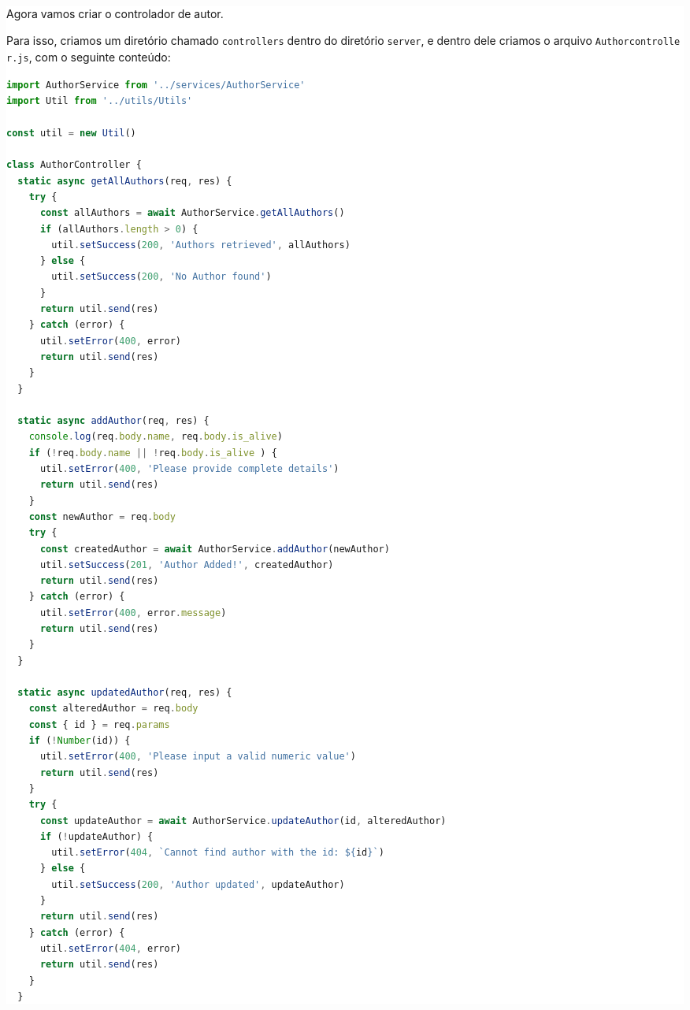 Agora vamos criar o controlador de autor.

Para isso, criamos um diretório chamado `controllers` dentro do diretório `server`, e dentro dele criamos o arquivo `Authorcontroller.js`, com o seguinte conteúdo:

```js
import AuthorService from '../services/AuthorService'
import Util from '../utils/Utils'

const util = new Util()

class AuthorController {
  static async getAllAuthors(req, res) {
    try {
      const allAuthors = await AuthorService.getAllAuthors()
      if (allAuthors.length > 0) {
        util.setSuccess(200, 'Authors retrieved', allAuthors)
      } else {
        util.setSuccess(200, 'No Author found')
      }
      return util.send(res)
    } catch (error) {
      util.setError(400, error)
      return util.send(res)
    }
  }

  static async addAuthor(req, res) {
    console.log(req.body.name, req.body.is_alive)
    if (!req.body.name || !req.body.is_alive ) {
      util.setError(400, 'Please provide complete details')
      return util.send(res)
    }
    const newAuthor = req.body
    try {
      const createdAuthor = await AuthorService.addAuthor(newAuthor)
      util.setSuccess(201, 'Author Added!', createdAuthor)
      return util.send(res)
    } catch (error) {
      util.setError(400, error.message)
      return util.send(res)
    }
  }

  static async updatedAuthor(req, res) {
    const alteredAuthor = req.body
    const { id } = req.params
    if (!Number(id)) {
      util.setError(400, 'Please input a valid numeric value')
      return util.send(res)
    }
    try {
      const updateAuthor = await AuthorService.updateAuthor(id, alteredAuthor)
      if (!updateAuthor) {
        util.setError(404, `Cannot find author with the id: ${id}`)
      } else {
        util.setSuccess(200, 'Author updated', updateAuthor)
      }
      return util.send(res)
    } catch (error) {
      util.setError(404, error)
      return util.send(res)
    }
  }

```